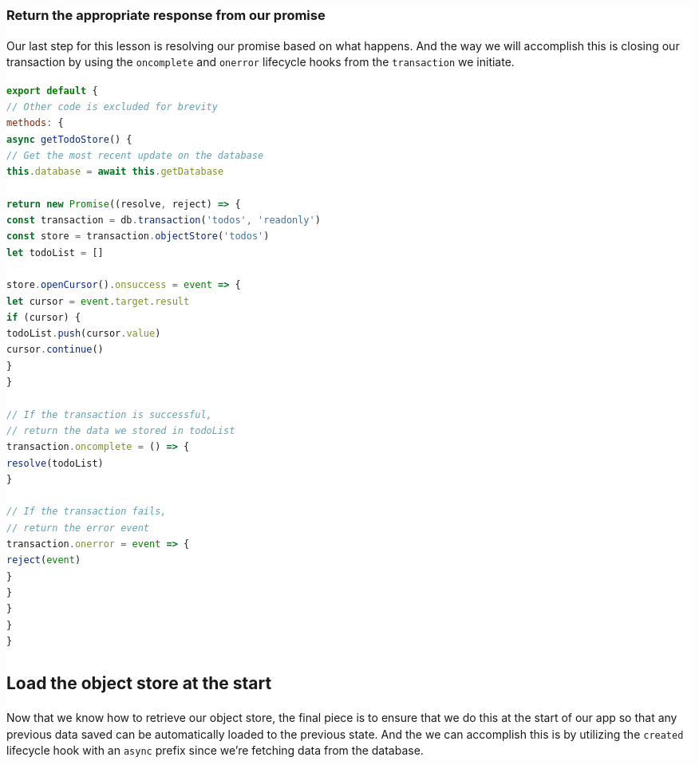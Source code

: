 ```jsx
```

### Return the appropriate response from our promise

Our last step for this lesson is resolving our promise based on what happens. And the way we will accomplish this is closing our transaction by using the `oncomplete` and `onerror` lifecycle hooks from the `transaction` we initiate.

```jsx
export default {
// Other code is excluded for brevity
methods: {
async getTodoStore() {
// Get the most recent update on the database
this.database = await this.getDatabase

return new Promise((resolve, reject) => {
const transaction = db.transaction('todos', 'readonly')
const store = transaction.objectStore('todos')
let todoList = []

store.openCursor().onsuccess = event => {
let cursor = event.target.result
if (cursor) {
todoList.push(cursor.value)
cursor.continue()
}
}

// If the transaction is successful,
// return the data we stored in todoList
transaction.oncomplete = () => {
resolve(todoList)
}

// If the transaction fails,
// return the error event
transaction.onerror = event => {
reject(event)
}
}
}
}
}
```

## Load the object store at the start

Now that we know how to retrieve our object store, the final piece is to ensure that we do this at the start of our app so that any previous data saved can be automatically loaded to the previous state. And the we can accomplish this is by utilizing the `created` lifecycle hook with an `async` prefix since we’re fetching data from the database.
